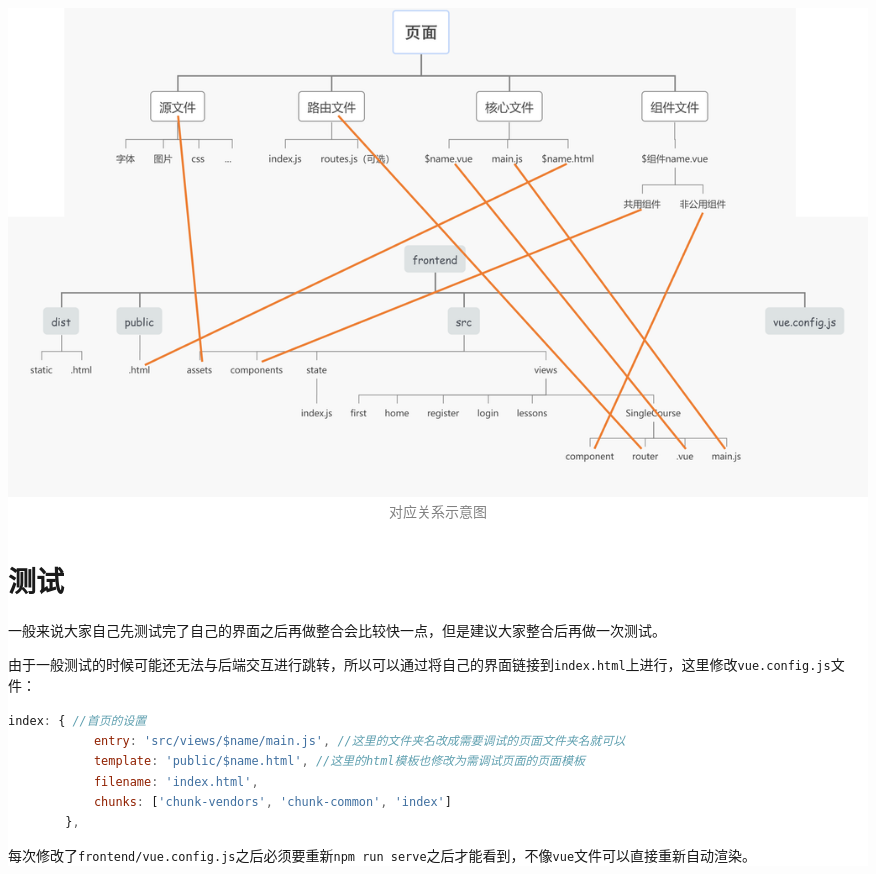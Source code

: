 <center><img src=img/2020-04-15-15-57-33.png><br/><div style="color:grey;">对应关系示意图</div></center>

# 测试

​		一般来说大家自己先测试完了自己的界面之后再做整合会比较快一点，但是建议大家整合后再做一次测试。

​		由于一般测试的时候可能还无法与后端交互进行跳转，所以可以通过将自己的界面链接到`index.html`上进行，这里修改`vue.config.js`文件：

```javascript
index: { //首页的设置
            entry: 'src/views/$name/main.js', //这里的文件夹名改成需要调试的页面文件夹名就可以
            template: 'public/$name.html', //这里的html模板也修改为需调试页面的页面模板
            filename: 'index.html',  
            chunks: ['chunk-vendors', 'chunk-common', 'index'] 
        },
```

​		每次修改了`frontend/vue.config.js`之后必须要重新`npm run serve`之后才能看到，不像`vue`文件可以直接重新自动渲染。